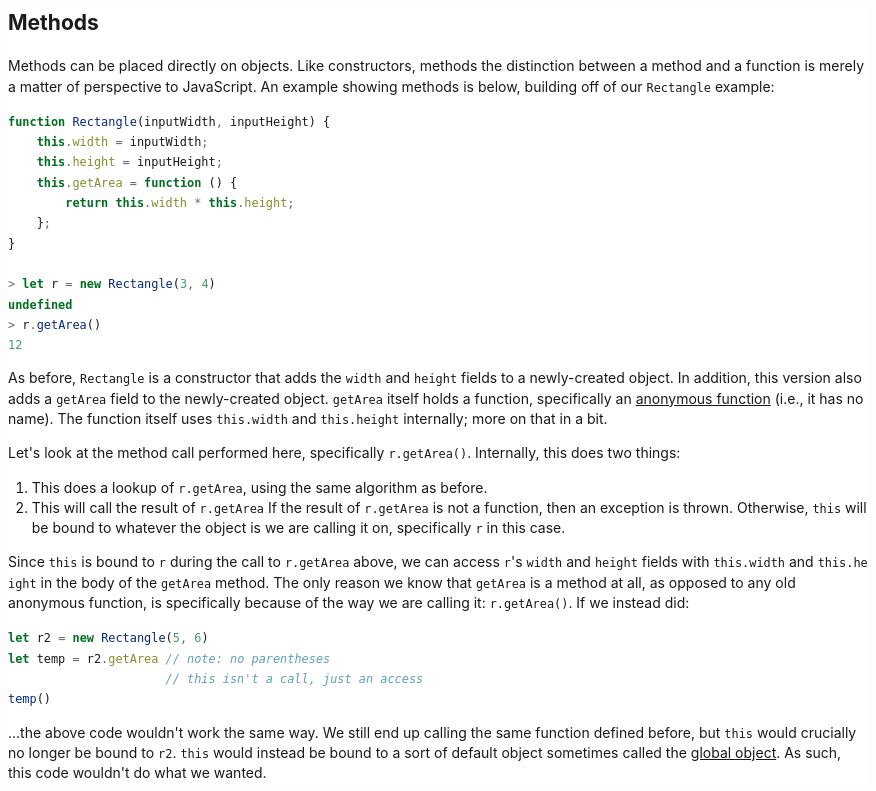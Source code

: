 ## Methods ##

Methods can be placed directly on objects.
Like constructors, methods the distinction between a method and a function is merely a matter of perspective to JavaScript.
An example showing methods is below, building off of our `Rectangle` example:

```javascript
function Rectangle(inputWidth, inputHeight) {
    this.width = inputWidth;
    this.height = inputHeight;
    this.getArea = function () {
        return this.width * this.height;
    };
}

> let r = new Rectangle(3, 4)
undefined
> r.getArea()
12
```

As before, `Rectangle` is a constructor that adds the `width` and `height` fields to a newly-created object.
In addition, this version also adds a `getArea` field to the newly-created object.
`getArea` itself holds a function, specifically an [anonymous function](https://en.wikipedia.org/wiki/Anonymous_function) (i.e., it has no name).
The function itself uses `this.width` and `this.height` internally; more on that in a bit.

Let's look at the method call performed here, specifically `r.getArea()`.
Internally, this does two things:

1. This does a lookup of `r.getArea`, using the same algorithm as before.
2. This will call the result of `r.getArea`
   If the result of `r.getArea` is not a function, then an exception is thrown.
   Otherwise, `this` will be bound to whatever the object is we are calling it on, specifically `r` in this case.

Since `this` is bound to `r` during the call to `r.getArea` above, we can access `r`'s `width` and `height` fields with `this.width` and `this.height` in the body of the `getArea` method.
The only reason we know that `getArea` is a method at all, as opposed to any old anonymous function, is specifically because of the way we are calling it: `r.getArea()`.
If we instead did:

```javascript
let r2 = new Rectangle(5, 6)
let temp = r2.getArea // note: no parentheses
                      // this isn't a call, just an access
temp()
```

...the above code wouldn't work the same way.
We still end up calling the same function defined before, but `this` would crucially no longer be bound to `r2`.
`this` would instead be bound to a sort of default object sometimes called the [global object](https://javascript.info/global-object).
As such, this code wouldn't do what we wanted.

